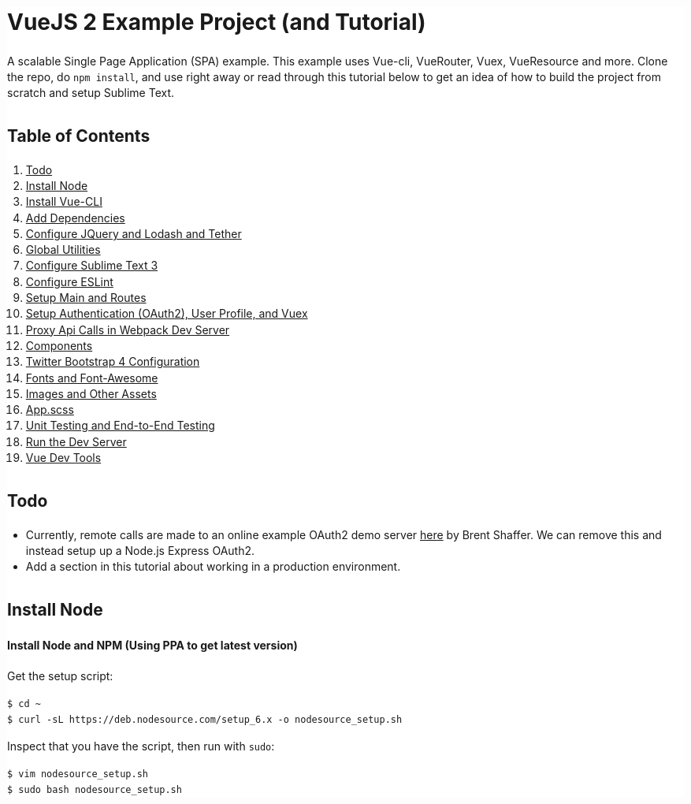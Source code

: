 
# VueJS 2 Example Project (and Tutorial)

A scalable Single Page Application (SPA) example. This example uses Vue-cli, VueRouter, Vuex, VueResource and more. Clone the repo, do `npm install`, and use right away or read through this tutorial below to get an idea of how to build the project from scratch and setup Sublime Text.

## Table of Contents
1. [Todo](#todo)
1. [Install Node](#install-node)
2. [Install Vue-CLI](#install-vue-cli)
3. [Add Dependencies](#add-dependencies)
4. [Configure JQuery and Lodash and Tether](#configure-jquery-and-lodash-and-tether)
5. [Global Utilities](#global-utilities)
6. [Configure Sublime Text 3](#configure-sublime-text-3)
7. [Configure ESLint](#configure-eslint)
8. [Setup Main and Routes](#setup-main-and-routes)
9. [Setup Authentication (OAuth2), User Profile, and Vuex](#setup-authentication-user-profile-and-vuex)
10. [Proxy Api Calls in Webpack Dev Server](#proxy-api-calls-in-webpack-dev-server)
11. [Components](#components)
12. [Twitter Bootstrap 4 Configuration](#twitter-bootstrap-4-configuration)
13. [Fonts and Font-Awesome](#fonts-and-font-awesome)
14. [Images and Other Assets](#images-and-other-assets)
15. [App.scss](#app-scss)
16. [Unit Testing and End-to-End Testing](#unit-testing-and-end-to-end-testing)
17. [Run the Dev Server](#run-the-dev-server)
18. [Vue Dev Tools](#vue-dev-tools)

## Todo

- Currently, remote calls are made to an online example OAuth2 demo server [here](http://brentertainment.com/oauth2/) by Brent Shaffer. We can remove this and instead setup up a Node.js Express OAuth2. 
- Add a section in this tutorial about working in a production environment.

## Install Node

#### Install Node and NPM (Using PPA to get latest version)

Get the setup script:

```shell
$ cd ~
$ curl -sL https://deb.nodesource.com/setup_6.x -o nodesource_setup.sh
```

Inspect that you have the script, then run with `sudo`:

```shell
$ vim nodesource_setup.sh
$ sudo bash nodesource_setup.sh
```

